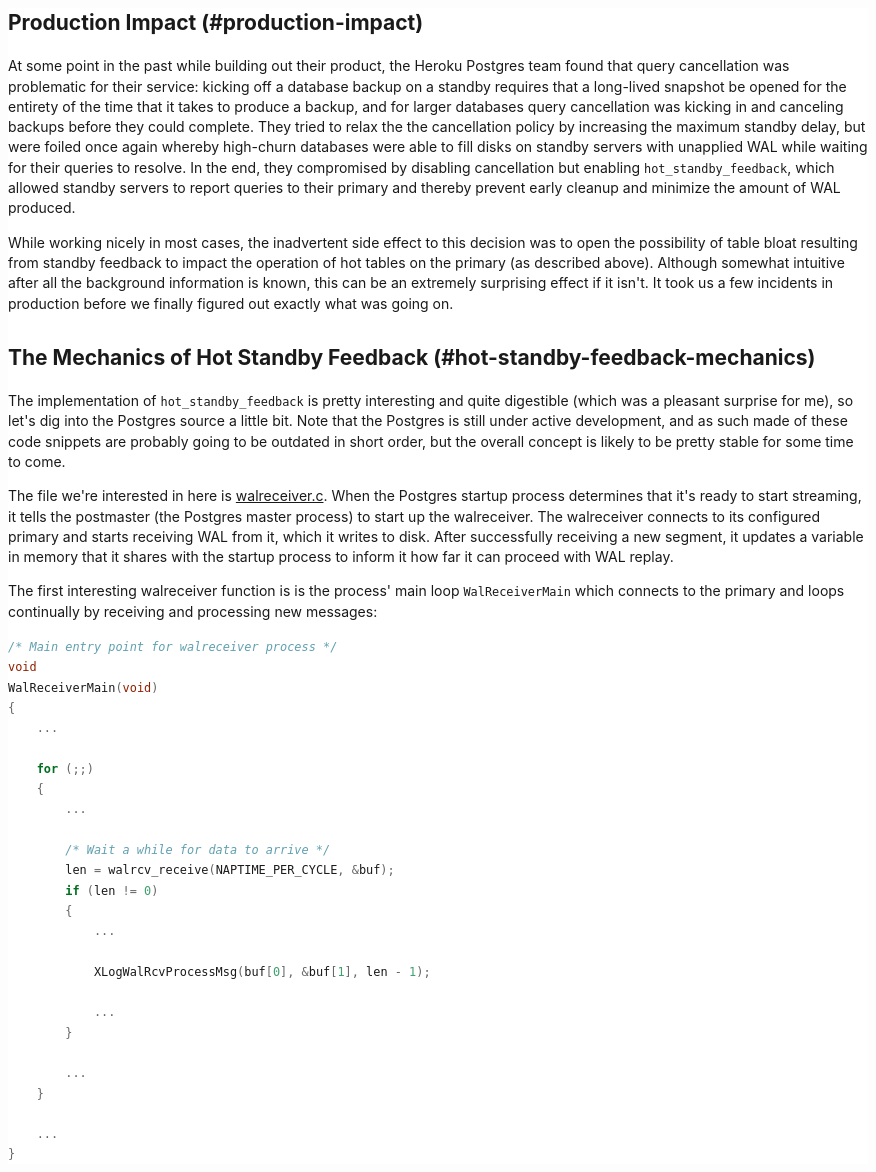## Production Impact (#production-impact)

At some point in the past while building out their product, the Heroku Postgres team found that query cancellation was problematic for their service: kicking off a database backup on a standby requires that a long-lived snapshot be opened for the entirety of the time that it takes to produce a backup, and for larger databases query cancellation was kicking in and canceling backups before they could complete. They tried to relax the the cancellation policy by increasing the maximum standby delay, but were foiled once again whereby high-churn databases were able to fill disks on standby servers with unapplied WAL while waiting for their queries to resolve. In the end, they compromised by disabling cancellation but enabling `hot_standby_feedback`, which allowed standby servers to report queries to their primary and thereby prevent early cleanup and minimize the amount of WAL produced.

While working nicely in most cases, the inadvertent side effect to this decision was to open the possibility of table bloat resulting from standby feedback to impact the operation of hot tables on the primary (as described above). Although somewhat intuitive after all the background information is known, this can be an extremely surprising effect if it isn't. It took us a few incidents in production before we finally figured out exactly what was going on.

## The Mechanics of Hot Standby Feedback (#hot-standby-feedback-mechanics)

The implementation of `hot_standby_feedback` is pretty interesting and quite digestible (which was a pleasant surprise for me), so let's dig into the Postgres source a little bit. Note that the Postgres is still under active development, and as such made of these code snippets are probably going to be outdated in short order, but the overall concept is likely to be pretty stable for some time to come.

The file we're interested in here is [walreceiver.c](https://github.com/postgres/postgres/blob/55c0da38be611899ae6d185b72b5ffcadc9d78c9/src/backend/replication/walreceiver.c). When the Postgres startup process determines that it's ready to start streaming, it tells the postmaster (the Postgres master process) to start up the walreceiver. The walreceiver connects to its configured primary and starts receiving WAL from it, which it writes to disk. After successfully receiving a new segment, it updates a variable in memory that it shares with the startup process to inform it how far it can proceed with WAL replay.

The first interesting walreceiver function is is the process' main loop `WalReceiverMain` which connects to the primary and loops continually by receiving and processing new messages:

``` c
/* Main entry point for walreceiver process */
void
WalReceiverMain(void)
{
    ...

	for (;;)
	{
        ...

        /* Wait a while for data to arrive */
        len = walrcv_receive(NAPTIME_PER_CYCLE, &buf);
        if (len != 0)
        {
            ...

            XLogWalRcvProcessMsg(buf[0], &buf[1], len - 1);

            ...
        }

        ...
    }

    ...
}
```
